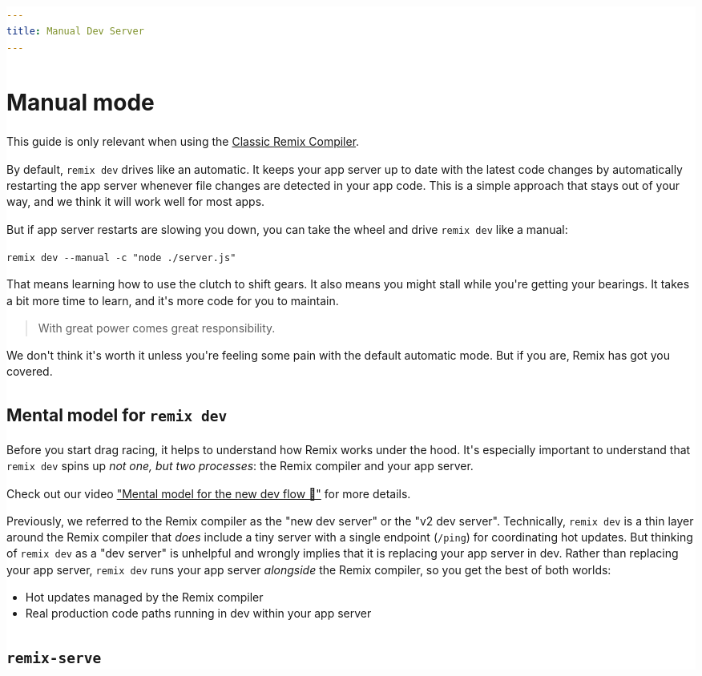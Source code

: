 ```yaml
---
title: Manual Dev Server
---
```


# Manual mode

<docs-warning>This guide is only relevant when using the [Classic Remix Compiler][classic-remix-compiler].</docs-warning>

By default, `remix dev` drives like an automatic.
It keeps your app server up to date with the latest code changes by automatically restarting the app server whenever file changes are detected in your app code.
This is a simple approach that stays out of your way, and we think it will work well for most apps.

But if app server restarts are slowing you down, you can take the wheel and drive `remix dev` like a manual:

```shellscript nonumber
remix dev --manual -c "node ./server.js"
```

That means learning how to use the clutch to shift gears.
It also means you might stall while you're getting your bearings.
It takes a bit more time to learn, and it's more code for you to maintain.

> With great power comes great responsibility.

We don't think it's worth it unless you're feeling some pain with the default automatic mode.
But if you are, Remix has got you covered.

## Mental model for `remix dev`

Before you start drag racing, it helps to understand how Remix works under the hood.
It's especially important to understand that `remix dev` spins up _not one, but two processes_: the Remix compiler and your app server.

Check out our video ["Mental model for the new dev flow 🧠"][mental_model] for more details.

<docs-info>

Previously, we referred to the Remix compiler as the "new dev server" or the "v2 dev server".
Technically, `remix dev` is a thin layer around the Remix compiler that _does_ include a tiny server with a single endpoint (`/ping`) for coordinating hot updates.
But thinking of `remix dev` as a "dev server" is unhelpful and wrongly implies that it is replacing your app server in dev.
Rather than replacing your app server, `remix dev` runs your app server _alongside_ the Remix compiler, so you get the best of both worlds:

- Hot updates managed by the Remix compiler
- Real production code paths running in dev within your app server

</docs-info>

## `remix-serve`


[mental_model]: https://www.youtube.com/watch?v=zTrjaUt9hLo
[chokidar]: https://github.com/paulmillr/chokidar
[templates]: https://github.com/remix-run/remix/blob/main/templates
[community_examples]: https://github.com/xHomu/remix-v2-server
[remember]: https://npm.im/@epic-web/remember
[classic-remix-compiler]: ./vite#classic-remix-compiler-vs-remix-vite